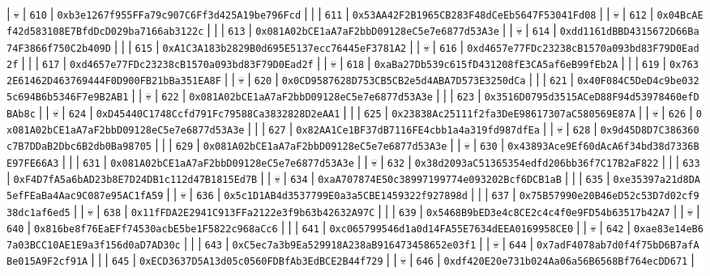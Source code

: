 | 💀 | `610` | `0xb3e1267f955FFa79c907C6Ff3d425A19be796Fcd` |
|  | `611` | `0x53AA42F2B1965CB283F48dCeEb5647F53041Fd08` |
| 💀 | `612` | `0x04BcAEf42d583108E7BfdDcD029ba7166ab3122c` |
|  | `613` | `0x081A02bCE1aA7aF2bbD09128eC5e7e6877d53A3e` |
| 💀 | `614` | `0xdd1161dBBD4315672D66Ba74F3866f750C2b409D` |
|  | `615` | `0xA1C3A183b2829B0d695E5137ecc76445eF3781A2` |
| 💀 | `616` | `0xd4657e77FDc23238cB1570a093bd83F79D0Ead2f` |
|  | `617` | `0xd4657e77FDc23238cB1570a093bd83F79D0Ead2f` |
| 💀 | `618` | `0xaBa27Db539c615fD431208fE3CA5af6eB99fEb2A` |
|  | `619` | `0x7632E61462D463769444F0D900FB21bBa351EA8F` |
| 💀 | `620` | `0x0CD9587628D753CB5CB2e5d4ABA7D573E3250dCa` |
|  | `621` | `0x40F084C5DeD4c9be0325c694B6b5346F7e9B2AB1` |
| 💀 | `622` | `0x081A02bCE1aA7aF2bbD09128eC5e7e6877d53A3e` |
|  | `623` | `0x3516D0795d3515ACeD88F94d53978460efDBAb8c` |
| 💀 | `624` | `0xD45440C1748Ccfd791Fc79588Ca3832828D2eAA1` |
|  | `625` | `0x23838Ac25111f2fa3DeE98617307aC580569E87A` |
| 💀 | `626` | `0x081A02bCE1aA7aF2bbD09128eC5e7e6877d53A3e` |
|  | `627` | `0x82AA1Ce1BF37dB7116FE4cbb1a4a319fd987dfEa` |
| 💀 | `628` | `0x9d45D8D7C386360c7B7DDaB2Dbc6B2db0Ba98705` |
|  | `629` | `0x081A02bCE1aA7aF2bbD09128eC5e7e6877d53A3e` |
| 💀 | `630` | `0x43893Ace9Ef60dAcA6f34bd38d7336BE97FE66A3` |
|  | `631` | `0x081A02bCE1aA7aF2bbD09128eC5e7e6877d53A3e` |
| 💀 | `632` | `0x38d2093aC51365354edfd206bb36f7C17B2aF822` |
|  | `633` | `0xF4D7fA5a6bAD23b8E7D24DB1c112d47B1815Ed7B` |
| 💀 | `634` | `0xaA707874E50c38997199774e093202Bcf6DCB1aB` |
|  | `635` | `0xe35397a21d8DA5efFEaBa4Aac9C087e95AC1fA59` |
| 💀 | `636` | `0x5c1D1AB4d3537799E0a3a5CBE1459322f927898d` |
|  | `637` | `0x75B57990e20B46eD52c53D7d02cf938dc1af6ed5` |
| 💀 | `638` | `0x11fFDA2E2941C913FFa2122e3f9b63b42632A97C` |
|  | `639` | `0x5468B9bED3e4c8CE2c4c4f0e9FD54b63517b42A7` |
| 💀 | `640` | `0x816be8f76EaEFf74530acbE5be1F5822c968aCc6` |
|  | `641` | `0xc065799546d1a0d14FA55E7634dEEA0169958CE0` |
| 💀 | `642` | `0xae83e14eB67a03BCC10AE1E9a3f156d0aD7AD30c` |
|  | `643` | `0xC5ec7a3b9Ea529918A238aB916473458652e03f1` |
| 💀 | `644` | `0x7adF4078ab7d0f4f75bD6B7afABe015A9F2cf91A` |
|  | `645` | `0xECD3637D5A13d05c0560FDBfAb3EdBCE2B44f729` |
| 💀 | `646` | `0xdf420E20e731b024Aa06a56B6568Bf764ecDD671` |